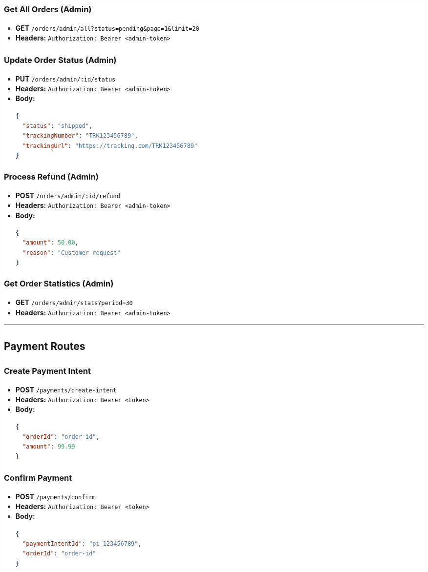 ### Get All Orders (Admin)
- **GET** `/orders/admin/all?status=pending&page=1&limit=20`
- **Headers:** `Authorization: Bearer <admin-token>`

### Update Order Status (Admin)
- **PUT** `/orders/admin/:id/status`
- **Headers:** `Authorization: Bearer <admin-token>`
- **Body:**
  ```json
  {
    "status": "shipped",
    "trackingNumber": "TRK123456789",
    "trackingUrl": "https://tracking.com/TRK123456789"
  }
  ```

### Process Refund (Admin)
- **POST** `/orders/admin/:id/refund`
- **Headers:** `Authorization: Bearer <admin-token>`
- **Body:**
  ```json
  {
    "amount": 50.00,
    "reason": "Customer request"
  }
  ```

### Get Order Statistics (Admin)
- **GET** `/orders/admin/stats?period=30`
- **Headers:** `Authorization: Bearer <admin-token>`

---

## Payment Routes

### Create Payment Intent
- **POST** `/payments/create-intent`
- **Headers:** `Authorization: Bearer <token>`
- **Body:**
  ```json
  {
    "orderId": "order-id",
    "amount": 99.99
  }
  ```

### Confirm Payment
- **POST** `/payments/confirm`
- **Headers:** `Authorization: Bearer <token>`
- **Body:**
  ```json
  {
    "paymentIntentId": "pi_123456789",
    "orderId": "order-id"
  }
  ```
